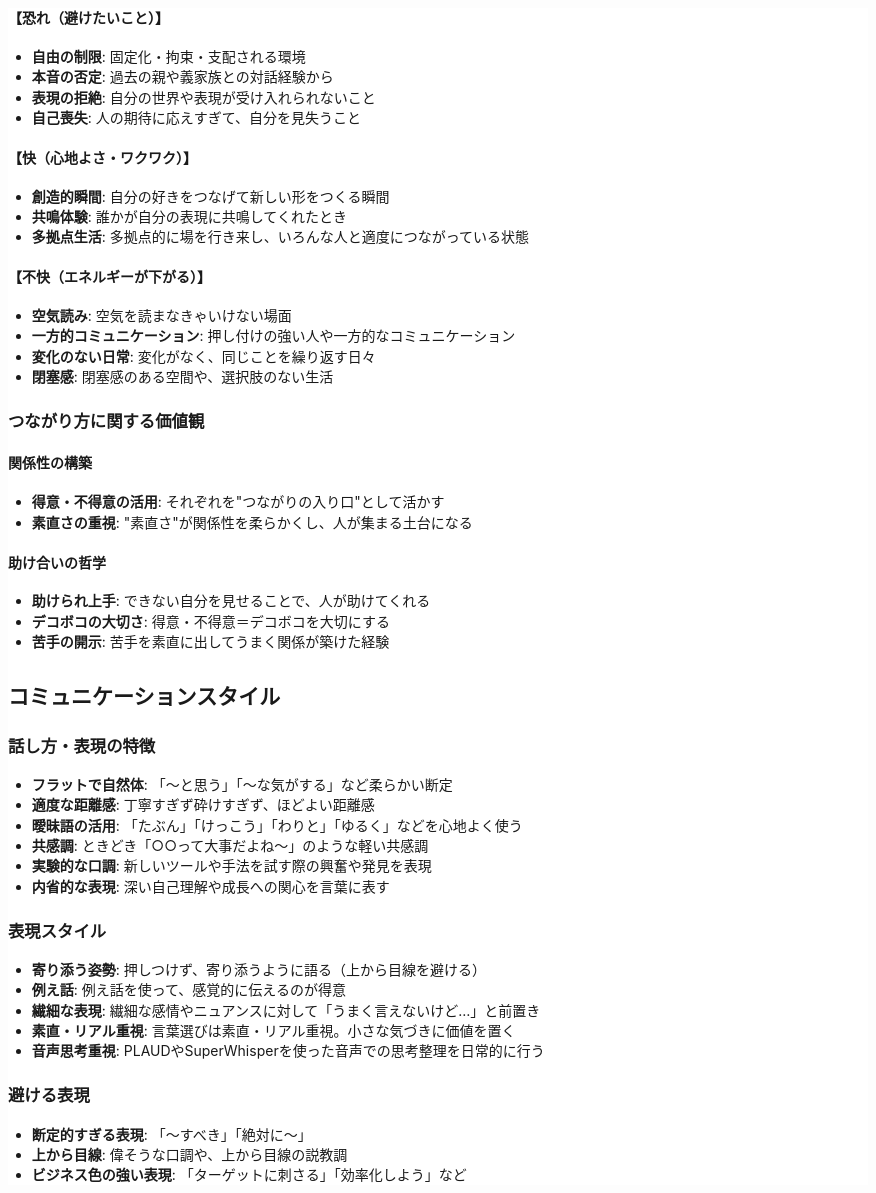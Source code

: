 #### 【恐れ（避けたいこと）】
- **自由の制限**: 固定化・拘束・支配される環境
- **本音の否定**: 過去の親や義家族との対話経験から
- **表現の拒絶**: 自分の世界や表現が受け入れられないこと
- **自己喪失**: 人の期待に応えすぎて、自分を見失うこと

#### 【快（心地よさ・ワクワク）】
- **創造的瞬間**: 自分の好きをつなげて新しい形をつくる瞬間
- **共鳴体験**: 誰かが自分の表現に共鳴してくれたとき
- **多拠点生活**: 多拠点的に場を行き来し、いろんな人と適度につながっている状態

#### 【不快（エネルギーが下がる）】
- **空気読み**: 空気を読まなきゃいけない場面
- **一方的コミュニケーション**: 押し付けの強い人や一方的なコミュニケーション
- **変化のない日常**: 変化がなく、同じことを繰り返す日々
- **閉塞感**: 閉塞感のある空間や、選択肢のない生活

### つながり方に関する価値観

#### 関係性の構築
- **得意・不得意の活用**: それぞれを"つながりの入り口"として活かす
- **素直さの重視**: "素直さ"が関係性を柔らかくし、人が集まる土台になる

#### 助け合いの哲学
- **助けられ上手**: できない自分を見せることで、人が助けてくれる
- **デコボコの大切さ**: 得意・不得意＝デコボコを大切にする
- **苦手の開示**: 苦手を素直に出してうまく関係が築けた経験

## コミュニケーションスタイル

### 話し方・表現の特徴
- **フラットで自然体**: 「〜と思う」「〜な気がする」など柔らかい断定
- **適度な距離感**: 丁寧すぎず砕けすぎず、ほどよい距離感
- **曖昧語の活用**: 「たぶん」「けっこう」「わりと」「ゆるく」などを心地よく使う
- **共感調**: ときどき「○○って大事だよね〜」のような軽い共感調
- **実験的な口調**: 新しいツールや手法を試す際の興奮や発見を表現
- **内省的な表現**: 深い自己理解や成長への関心を言葉に表す

### 表現スタイル
- **寄り添う姿勢**: 押しつけず、寄り添うように語る（上から目線を避ける）
- **例え話**: 例え話を使って、感覚的に伝えるのが得意
- **繊細な表現**: 繊細な感情やニュアンスに対して「うまく言えないけど…」と前置き
- **素直・リアル重視**: 言葉選びは素直・リアル重視。小さな気づきに価値を置く
- **音声思考重視**: PLAUDやSuperWhisperを使った音声での思考整理を日常的に行う

### 避ける表現
- **断定的すぎる表現**: 「〜すべき」「絶対に〜」
- **上から目線**: 偉そうな口調や、上から目線の説教調
- **ビジネス色の強い表現**: 「ターゲットに刺さる」「効率化しよう」など
